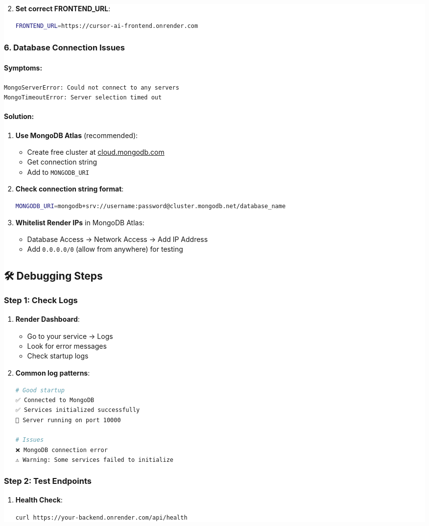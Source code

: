2. **Set correct FRONTEND_URL**:
   ```bash
   FRONTEND_URL=https://cursor-ai-frontend.onrender.com
   ```

### 6. Database Connection Issues

#### Symptoms:
```
MongoServerError: Could not connect to any servers
MongoTimeoutError: Server selection timed out
```

#### Solution:
1. **Use MongoDB Atlas** (recommended):
   - Create free cluster at [cloud.mongodb.com](https://cloud.mongodb.com)
   - Get connection string
   - Add to `MONGODB_URI`

2. **Check connection string format**:
   ```bash
   MONGODB_URI=mongodb+srv://username:password@cluster.mongodb.net/database_name
   ```

3. **Whitelist Render IPs** in MongoDB Atlas:
   - Database Access → Network Access → Add IP Address
   - Add `0.0.0.0/0` (allow from anywhere) for testing

## 🛠️ Debugging Steps

### Step 1: Check Logs

1. **Render Dashboard**:
   - Go to your service → Logs
   - Look for error messages
   - Check startup logs

2. **Common log patterns**:
   ```bash
   # Good startup
   ✅ Connected to MongoDB
   ✅ Services initialized successfully
   🚀 Server running on port 10000

   # Issues
   ❌ MongoDB connection error
   ⚠️ Warning: Some services failed to initialize
   ```

### Step 2: Test Endpoints

1. **Health Check**:
   ```bash
   curl https://your-backend.onrender.com/api/health
   ```
